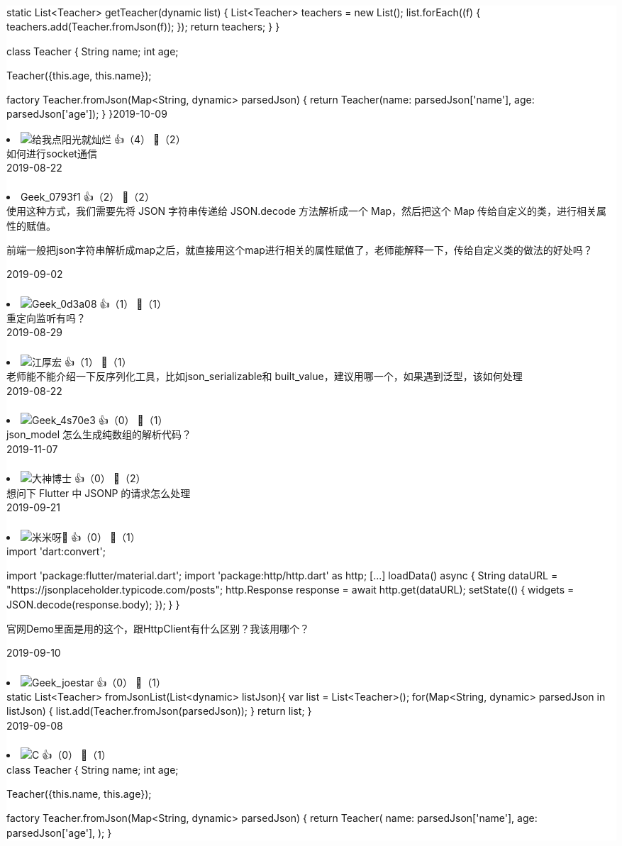   static List&lt;Teacher&gt; getTeacher(dynamic list) {
    List&lt;Teacher&gt; teachers = new List();
    list.forEach((f) {
      teachers.add(Teacher.fromJson(f));
    });
    return teachers;
  }
}

class Teacher {
  String name;
  int age;

  Teacher({this.age, this.name});

  factory Teacher.fromJson(Map&lt;String, dynamic&gt; parsedJson) {
    return Teacher(name: parsedJson[&#39;name&#39;], age: parsedJson[&#39;age&#39;]);
  }
}</div>2019-10-09</li><br/><li><img src="https://static001.geekbang.org/account/avatar/00/16/4f/c1/7f596aba.jpg" width="30px"><span>给我点阳光就灿烂</span> 👍（4） 💬（2）<div>如何进行socket通信</div>2019-08-22</li><br/><li><img src="" width="30px"><span>Geek_0793f1</span> 👍（2） 💬（2）<div>使用这种方式，我们需要先将 JSON 字符串传递给 JSON.decode 方法解析成一个 Map，然后把这个 Map 传给自定义的类，进行相关属性的赋值。

前端一般把json字符串解析成map之后，就直接用这个map进行相关的属性赋值了，老师能解释一下，传给自定义类的做法的好处吗？</div>2019-09-02</li><br/><li><img src="https://static001.geekbang.org/account/avatar/00/12/12/3c/2e7fd24f.jpg" width="30px"><span>Geek_0d3a08</span> 👍（1） 💬（1）<div>重定向监听有吗？</div>2019-08-29</li><br/><li><img src="https://static001.geekbang.org/account/avatar/00/10/31/5e/d7cdc1d6.jpg" width="30px"><span>江厚宏</span> 👍（1） 💬（1）<div>老师能不能介绍一下反序列化工具，比如json_serializable和 built_value，建议用哪一个，如果遇到泛型，该如何处理</div>2019-08-22</li><br/><li><img src="https://thirdwx.qlogo.cn/mmopen/vi_32/Q0j4TwGTfTI1KQOU2VruV0ibibrTUIicHpXiaGHlvMkzZ1jPCSb9TLKcibb4YbJbyGtlec7pjbt8fdicxtQTic5bDwibCA/132" width="30px"><span>Geek_4s70e3</span> 👍（0） 💬（1）<div>json_model 怎么生成纯数组的解析代码？</div>2019-11-07</li><br/><li><img src="https://static001.geekbang.org/account/avatar/00/12/3c/88/6bef27d6.jpg" width="30px"><span>大神博士</span> 👍（0） 💬（2）<div>想问下 Flutter 中 JSONP 的请求怎么处理</div>2019-09-21</li><br/><li><img src="https://static001.geekbang.org/account/avatar/00/16/f2/1e/679789f7.jpg" width="30px"><span>米米呀👧</span> 👍（0） 💬（1）<div>import &#39;dart:convert&#39;;

import &#39;package:flutter&#47;material.dart&#39;;
import &#39;package:http&#47;http.dart&#39; as http;
[...]
  loadData() async {
    String dataURL = &quot;https:&#47;&#47;jsonplaceholder.typicode.com&#47;posts&quot;;
    http.Response response = await http.get(dataURL);
    setState(() {
      widgets = JSON.decode(response.body);
    });
  }
}

官网Demo里面是用的这个，跟HttpClient有什么区别？我该用哪个？</div>2019-09-10</li><br/><li><img src="http://thirdwx.qlogo.cn/mmopen/vi_32/Q0j4TwGTfTLFbNiaADSSo6SQhsoDRX95ey8zngVaj2fHqaVc6JAd1uXJFAle1sl4SaicicpSzcKwa4JjLvkpKItZQ/132" width="30px"><span>Geek_joestar</span> 👍（0） 💬（1）<div>static List&lt;Teacher&gt; fromJsonList(List&lt;dynamic&gt; listJson){
    var list = List&lt;Teacher&gt;();
    for(Map&lt;String, dynamic&gt; parsedJson in listJson) {
      list.add(Teacher.fromJson(parsedJson));
    }
    return list;
  }</div>2019-09-08</li><br/><li><img src="https://static001.geekbang.org/account/avatar/00/18/67/d1/1c69ad22.jpg" width="30px"><span>C</span> 👍（0） 💬（1）<div>class Teacher {
  String name;
  int age;

  Teacher({this.name, this.age});

  factory Teacher.fromJson(Map&lt;String, dynamic&gt; parsedJson) {
    return Teacher(
      name: parsedJson[&#39;name&#39;],
      age: parsedJson[&#39;age&#39;],
    );
  }
